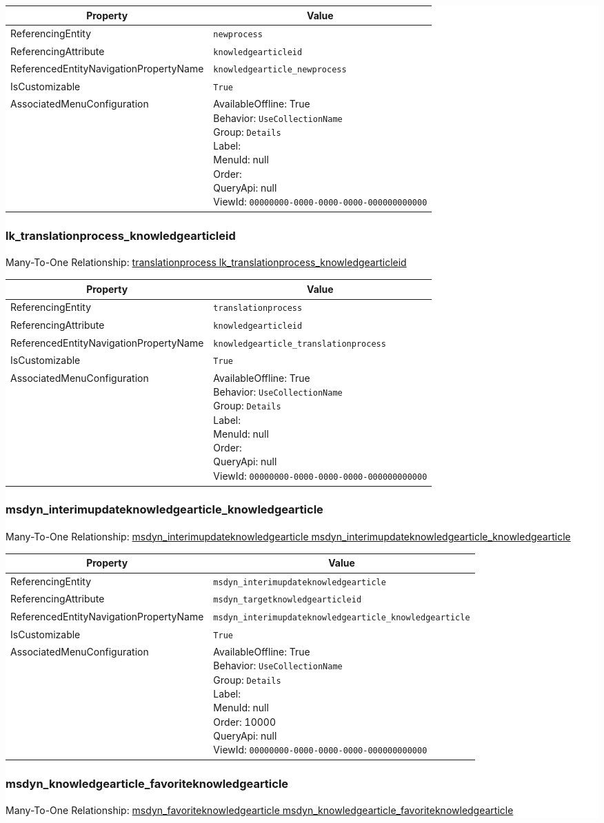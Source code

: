 |Property|Value|
|---|---|
|ReferencingEntity|`newprocess`|
|ReferencingAttribute|`knowledgearticleid`|
|ReferencedEntityNavigationPropertyName|`knowledgearticle_newprocess`|
|IsCustomizable|`True`|
|AssociatedMenuConfiguration|AvailableOffline: True<br />Behavior: `UseCollectionName`<br />Group: `Details`<br />Label: <br />MenuId: null<br />Order: <br />QueryApi: null<br />ViewId: `00000000-0000-0000-0000-000000000000`|

### <a name="BKMK_lk_translationprocess_knowledgearticleid"></a> lk_translationprocess_knowledgearticleid

Many-To-One Relationship: [translationprocess lk_translationprocess_knowledgearticleid](translationprocess.md#BKMK_lk_translationprocess_knowledgearticleid)

|Property|Value|
|---|---|
|ReferencingEntity|`translationprocess`|
|ReferencingAttribute|`knowledgearticleid`|
|ReferencedEntityNavigationPropertyName|`knowledgearticle_translationprocess`|
|IsCustomizable|`True`|
|AssociatedMenuConfiguration|AvailableOffline: True<br />Behavior: `UseCollectionName`<br />Group: `Details`<br />Label: <br />MenuId: null<br />Order: <br />QueryApi: null<br />ViewId: `00000000-0000-0000-0000-000000000000`|

### <a name="BKMK_msdyn_interimupdateknowledgearticle_knowledgearticle"></a> msdyn_interimupdateknowledgearticle_knowledgearticle

Many-To-One Relationship: [msdyn_interimupdateknowledgearticle msdyn_interimupdateknowledgearticle_knowledgearticle](msdyn_interimupdateknowledgearticle.md#BKMK_msdyn_interimupdateknowledgearticle_knowledgearticle)

|Property|Value|
|---|---|
|ReferencingEntity|`msdyn_interimupdateknowledgearticle`|
|ReferencingAttribute|`msdyn_targetknowledgearticleid`|
|ReferencedEntityNavigationPropertyName|`msdyn_interimupdateknowledgearticle_knowledgearticle`|
|IsCustomizable|`True`|
|AssociatedMenuConfiguration|AvailableOffline: True<br />Behavior: `UseCollectionName`<br />Group: `Details`<br />Label: <br />MenuId: null<br />Order: 10000<br />QueryApi: null<br />ViewId: `00000000-0000-0000-0000-000000000000`|

### <a name="BKMK_msdyn_knowledgearticle_favoriteknowledgearticle"></a> msdyn_knowledgearticle_favoriteknowledgearticle

Many-To-One Relationship: [msdyn_favoriteknowledgearticle msdyn_knowledgearticle_favoriteknowledgearticle](msdyn_favoriteknowledgearticle.md#BKMK_msdyn_knowledgearticle_favoriteknowledgearticle)
